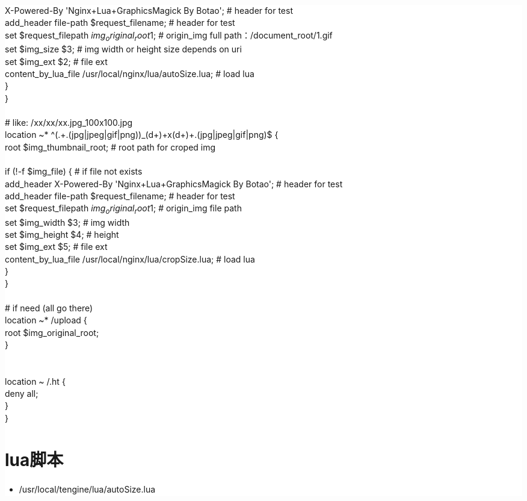 X-Powered-By &#39;Nginx+Lua+GraphicsMagick By Botao&#39;;  #  header for test</span><br/><span class="line">                    add_header file-path $request_filename;    #  header for test</span><br/><span class="line">                    set $request_filepath $img_original_root$1;    # origin_img full path：/document_root/1.gif</span><br/><span class="line">                    set $img_size $3;    # img width or height size depends on uri</span><br/><span class="line">                    set $img_ext $2;    # file ext</span><br/><span class="line">                    content_by_lua_file /usr/local/nginx/lua/autoSize.lua;    # load lua</span><br/><span class="line">            }</span><br/><span class="line">    }</span><br/><span class="line"></span><br/><span class="line">    # like: /xx/xx/xx.jpg_100x100.jpg</span><br/><span class="line">    location ~* ^(.+.(jpg|jpeg|gif|png))_(d+)+x(d+)+.(jpg|jpeg|gif|png)$ {</span><br/><span class="line">            root $img_thumbnail_root;    # root path for croped img</span><br/><span class="line"></span><br/><span class="line">            if (!-f $img_file) {    # if file not exists</span><br/><span class="line">                    add_header X-Powered-By &#39;Nginx+Lua+GraphicsMagick By Botao&#39;;  #  header for test</span><br/><span class="line">                    add_header file-path $request_filename;    #  header for test</span><br/><span class="line">                    set $request_filepath $img_original_root$1;    # origin_img file path</span><br/><span class="line">                    set $img_width $3;    # img width</span><br/><span class="line">                    set $img_height $4;    # height</span><br/><span class="line">                    set $img_ext $5;    # file ext</span><br/><span class="line">                    content_by_lua_file /usr/local/nginx/lua/cropSize.lua;    # load lua</span><br/><span class="line">            }</span><br/><span class="line">    }</span><br/><span class="line"></span><br/><span class="line">    # if need (all go there)</span><br/><span class="line">    location ~* /upload {</span><br/><span class="line">            root $img_original_root;</span><br/><span class="line">    }</span><br/><span class="line"></span><br/><span class="line"></span><br/><span class="line">    location ~ /.ht {</span><br/><span class="line">        deny all;</span><br/><span class="line">    }</span><br/><span class="line">}</span><br/></pre></td></tr></tbody></table></figure>
<h1 id="lua脚本"><a href="#lua脚本" class="headerlink" title="lua脚本"></a>lua脚本</h1><ul>
<li>/usr/local/tengine/lua/autoSize.lua</li>
</ul>